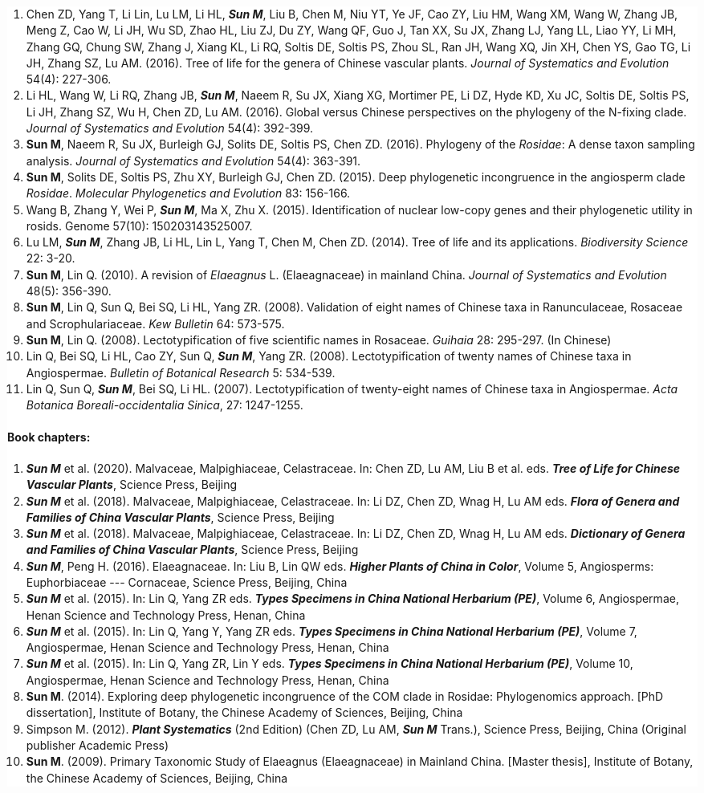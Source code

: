 1. Chen ZD, Yang T, Li Lin, Lu LM, Li HL, **_Sun M_**, Liu B, Chen M, Niu YT, Ye JF, Cao ZY, Liu HM, Wang XM, Wang W, Zhang JB, Meng Z, Cao W, Li JH, Wu SD, Zhao HL, Liu ZJ, Du ZY, Wang QF, Guo J, Tan XX, Su JX, Zhang LJ, Yang LL, Liao YY, Li MH, Zhang GQ, Chung SW, Zhang J, Xiang KL, Li RQ, Soltis DE, Soltis PS, Zhou SL, Ran JH, Wang XQ, Jin XH, Chen YS, Gao TG, Li JH, Zhang SZ, Lu AM. (2016). Tree of life for the genera of Chinese vascular plants. _Journal of Systematics and Evolution_ 54(4): 227-306.
1. Li HL, Wang W, Li RQ, Zhang JB, **_Sun M_**, Naeem R, Su JX, Xiang XG, Mortimer PE, Li DZ, Hyde KD, Xu JC, Soltis DE, Soltis PS, Li JH, Zhang SZ, Wu H, Chen ZD, Lu AM. (2016). Global versus Chinese perspectives on the phylogeny of the N-fixing clade. _Journal of Systematics and Evolution_ 54(4): 392-399.
1. **Sun M**, Naeem R, Su JX, Burleigh GJ, Solits DE, Soltis PS, Chen ZD. (2016). Phylogeny of the _Rosidae_: A dense taxon sampling analysis. _Journal of Systematics and Evolution_ 54(4): 363-391.
1. **Sun M**, Solits DE, Soltis PS, Zhu XY, Burleigh GJ, Chen ZD. (2015). Deep phylogenetic incongruence in the angiosperm clade _Rosidae_. _Molecular Phylogenetics and Evolution_ 83: 156-166.
1. Wang B, Zhang Y, Wei P, **_Sun M_**, Ma X, Zhu X. (2015). Identification of nuclear low-copy genes and their phylogenetic utility in rosids. Genome 57(10): 150203143525007.
1. Lu LM, **_Sun M_**, Zhang JB, Li HL, Lin L, Yang T, Chen M, Chen ZD. (2014). Tree of life and its applications. _Biodiversity Science_ 22: 3-20.
1. **Sun M**, Lin Q. (2010). A revision of _Elaeagnus_ L. (Elaeagnaceae) in mainland China. _Journal of Systematics and Evolution_ 48(5): 356-390.
1. **Sun M**, Lin Q, Sun Q, Bei SQ, Li HL, Yang ZR. (2008). Validation of eight names of Chinese taxa in Ranunculaceae, Rosaceae and Scrophulariaceae. _Kew Bulletin_ 64: 573-575.
1. **Sun M**, Lin Q. (2008). Lectotypification of five scientific names in Rosaceae. _Guihaia_ 28: 295-297. (In Chinese)
1. Lin Q, Bei SQ, Li HL, Cao ZY, Sun Q, **_Sun M_**, Yang ZR. (2008). Lectotypification of twenty names of Chinese taxa in Angiospermae. _Bulletin of Botanical Research_ 5: 534-539.
1. Lin Q, Sun Q, **_Sun M_**, Bei SQ, Li HL. (2007). Lectotypification of twenty-eight names of Chinese taxa in Angiospermae. _Acta Botanica Boreali-occidentalia Sinica_, 27: 1247-1255.

#### Book chapters:

1. **_Sun M_** et al. (2020). Malvaceae, Malpighiaceae, Celastraceae. In: Chen ZD, Lu AM, Liu B et al. eds. **_Tree of Life for Chinese Vascular Plants_**, Science Press, Beijing
1. **_Sun M_** et al. (2018). Malvaceae, Malpighiaceae, Celastraceae. In: Li DZ, Chen ZD, Wnag H, Lu AM eds. **_Flora of Genera and Families of China Vascular Plants_**, Science Press, Beijing
1. **_Sun M_** et al. (2018). Malvaceae, Malpighiaceae, Celastraceae. In: Li DZ, Chen ZD, Wnag H, Lu AM eds. **_Dictionary of Genera and Families of China Vascular Plants_**, Science Press, Beijing
1. **_Sun M_**, Peng H. (2016). Elaeagnaceae. In: Liu B, Lin QW eds. **_Higher Plants of China in Color_**, Volume 5, Angiosperms: Euphorbiaceae --- Cornaceae, Science Press, Beijing, China 
1. **_Sun M_** et al. (2015). In: Lin Q, Yang ZR eds. **_Types Specimens in China National Herbarium (PE)_**, Volume 6, Angiospermae, Henan Science and Technology Press, Henan, China
1. **_Sun M_** et al. (2015). In: Lin Q, Yang Y, Yang ZR eds. **_Types Specimens in China National Herbarium (PE)_**, Volume 7, Angiospermae, Henan Science and Technology Press, Henan, China
1. **_Sun M_** et al. (2015). In: Lin Q, Yang ZR, Lin Y eds. **_Types Specimens in China National Herbarium (PE)_**, Volume 10, Angiospermae, Henan Science and Technology Press, Henan, China
1. **Sun M**. (2014). Exploring deep phylogenetic incongruence of the COM clade in Rosidae: Phylogenomics approach. [PhD dissertation], Institute of Botany, the Chinese Academy of Sciences, Beijing, China
1. Simpson M. (2012). **_Plant Systematics_** (2nd Edition) (Chen ZD, Lu AM, **_Sun M_** Trans.), Science Press, Beijing, China (Original publisher Academic Press)
1. **Sun M**. (2009). Primary Taxonomic Study of Elaeagnus (Elaeagnaceae) in Mainland China. [Master thesis], Institute of Botany, the Chinese Academy of Sciences, Beijing, China
